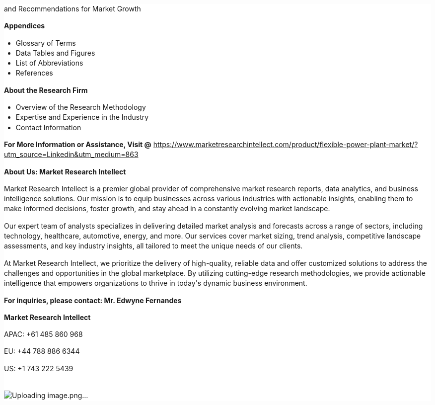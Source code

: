 and Recommendations for Market Growth</li></ul><p><strong>Appendices</strong></p><ul><li>Glossary of Terms</li><li>Data Tables and Figures</li><li>List of Abbreviations</li><li>References</li></ul><p><strong>About the Research Firm</strong></p><ul><li>Overview of the Research Methodology</li><li>Expertise and Experience in the Industry</li><li>Contact Information</li></ul></div><div class="article-main__content" data-test-id="publishing-text-block"><p><span class="font-[700]"><strong>For More Information or Assistance, Visit @</strong>&nbsp;<a href="https://www.marketresearchintellect.com/product/flexible-power-plant-market/?utm_source=Linkedin&utm_medium=863">https://www.marketresearchintellect.com/product/flexible-power-plant-market/?utm_source=Linkedin&utm_medium=863</a></span></p><p><strong>About Us: Market Research Intellect</strong></p><p>Market Research Intellect is a premier global provider of comprehensive market research reports, data analytics, and business intelligence solutions. Our mission is to equip businesses across various industries with actionable insights, enabling them to make informed decisions, foster growth, and stay ahead in a constantly evolving market landscape.</p><p>Our expert team of analysts specializes in delivering detailed market analysis and forecasts across a range of sectors, including technology, healthcare, automotive, energy, and more. Our services cover market sizing, trend analysis, competitive landscape assessments, and key industry insights, all tailored to meet the unique needs of our clients.</p><p>At Market Research Intellect, we prioritize the delivery of high-quality, reliable data and offer customized solutions to address the challenges and opportunities in the global marketplace. By utilizing cutting-edge research methodologies, we provide actionable intelligence that empowers organizations to thrive in today's dynamic business environment.</p><p><strong>For inquiries, please contact: Mr. Edwyne Fernandes</strong></p><p><strong>Market Research Intellect</strong></p><p>APAC: +61 485 860 968</p><p>EU: +44 788 886 6344</p><p>US: +1 743 222 5439</p></div><div class="article-main__content" data-test-id="publishing-text-block">&nbsp;</div>
![Uploading image.png…]()
